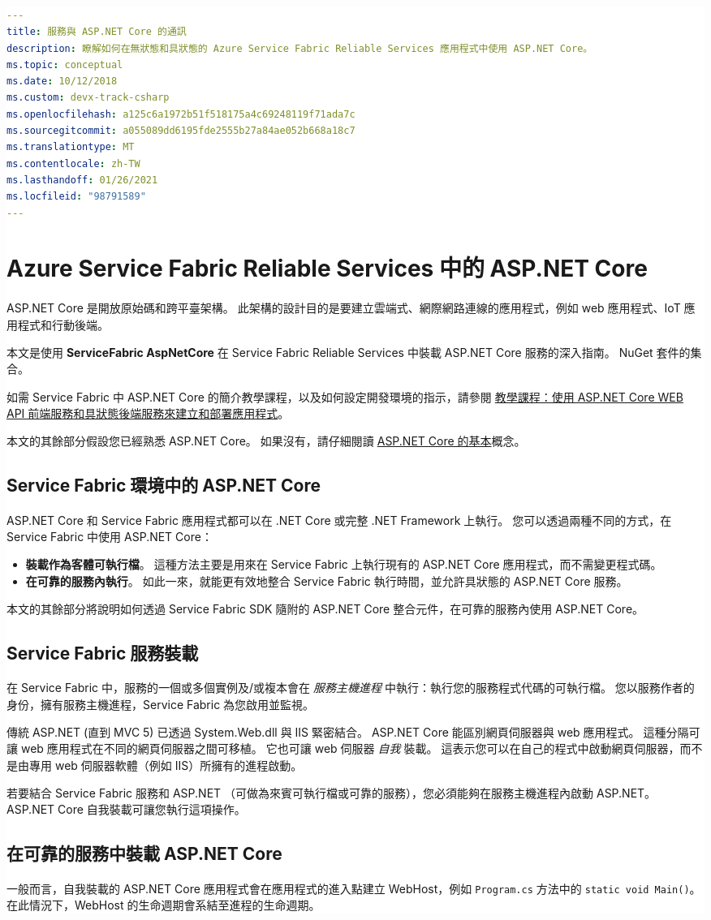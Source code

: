 ```yaml
---
title: 服務與 ASP.NET Core 的通訊
description: 瞭解如何在無狀態和具狀態的 Azure Service Fabric Reliable Services 應用程式中使用 ASP.NET Core。
ms.topic: conceptual
ms.date: 10/12/2018
ms.custom: devx-track-csharp
ms.openlocfilehash: a125c6a1972b51f518175a4c69248119f71ada7c
ms.sourcegitcommit: a055089dd6195fde2555b27a84ae052b668a18c7
ms.translationtype: MT
ms.contentlocale: zh-TW
ms.lasthandoff: 01/26/2021
ms.locfileid: "98791589"
---
```

# <a name="aspnet-core-in-azure-service-fabric-reliable-services"></a>Azure Service Fabric Reliable Services 中的 ASP.NET Core

ASP.NET Core 是開放原始碼和跨平臺架構。 此架構的設計目的是要建立雲端式、網際網路連線的應用程式，例如 web 應用程式、IoT 應用程式和行動後端。

本文是使用 **ServiceFabric AspNetCore** 在 Service Fabric Reliable Services 中裝載 ASP.NET Core 服務的深入指南。 NuGet 套件的集合。

如需 Service Fabric 中 ASP.NET Core 的簡介教學課程，以及如何設定開發環境的指示，請參閱 [教學課程：使用 ASP.NET Core WEB API 前端服務和具狀態後端服務來建立和部署應用程式](service-fabric-tutorial-create-dotnet-app.md)。

本文的其餘部分假設您已經熟悉 ASP.NET Core。 如果沒有，請仔細閱讀 [ASP.NET Core 的基本](/aspnet/core/fundamentals/index)概念。

## <a name="aspnet-core-in-the-service-fabric-environment"></a>Service Fabric 環境中的 ASP.NET Core

ASP.NET Core 和 Service Fabric 應用程式都可以在 .NET Core 或完整 .NET Framework 上執行。 您可以透過兩種不同的方式，在 Service Fabric 中使用 ASP.NET Core：
 - **裝載作為客體可執行檔**。 這種方法主要是用來在 Service Fabric 上執行現有的 ASP.NET Core 應用程式，而不需變更程式碼。
 - **在可靠的服務內執行**。 如此一來，就能更有效地整合 Service Fabric 執行時間，並允許具狀態的 ASP.NET Core 服務。

本文的其餘部分將說明如何透過 Service Fabric SDK 隨附的 ASP.NET Core 整合元件，在可靠的服務內使用 ASP.NET Core。

## <a name="service-fabric-service-hosting"></a>Service Fabric 服務裝載

在 Service Fabric 中，服務的一個或多個實例及/或複本會在 *服務主機進程* 中執行：執行您的服務程式代碼的可執行檔。 您以服務作者的身份，擁有服務主機進程，Service Fabric 為您啟用並監視。

傳統 ASP.NET (直到 MVC 5) 已透過 System.Web.dll 與 IIS 緊密結合。 ASP.NET Core 能區別網頁伺服器與 web 應用程式。 這種分隔可讓 web 應用程式在不同的網頁伺服器之間可移植。 它也可讓 web 伺服器 *自我* 裝載。 這表示您可以在自己的程式中啟動網頁伺服器，而不是由專用 web 伺服器軟體（例如 IIS）所擁有的進程啟動。

若要結合 Service Fabric 服務和 ASP.NET （可做為來賓可執行檔或可靠的服務），您必須能夠在服務主機進程內啟動 ASP.NET。 ASP.NET Core 自我裝載可讓您執行這項操作。

## <a name="hosting-aspnet-core-in-a-reliable-service"></a>在可靠的服務中裝載 ASP.NET Core
一般而言，自我裝載的 ASP.NET Core 應用程式會在應用程式的進入點建立 WebHost，例如 `Program.cs` 方法中的 `static void Main()`。 在此情況下，WebHost 的生命週期會系結至進程的生命週期。
